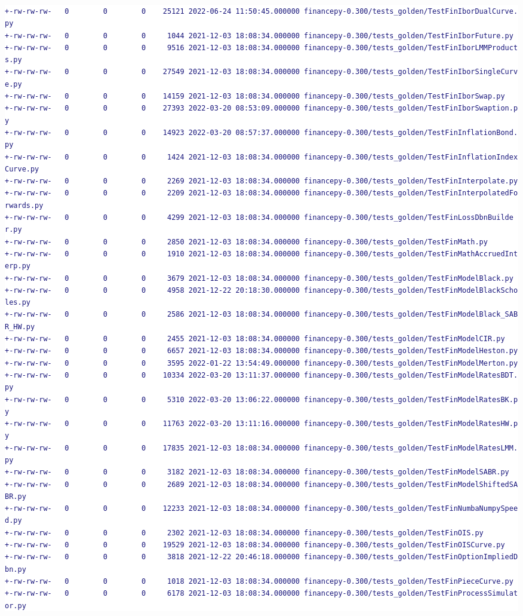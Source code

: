 ```diff
+-rw-rw-rw-   0        0        0    25121 2022-06-24 11:50:45.000000 financepy-0.300/tests_golden/TestFinIborDualCurve.py
+-rw-rw-rw-   0        0        0     1044 2021-12-03 18:08:34.000000 financepy-0.300/tests_golden/TestFinIborFuture.py
+-rw-rw-rw-   0        0        0     9516 2021-12-03 18:08:34.000000 financepy-0.300/tests_golden/TestFinIborLMMProducts.py
+-rw-rw-rw-   0        0        0    27549 2021-12-03 18:08:34.000000 financepy-0.300/tests_golden/TestFinIborSingleCurve.py
+-rw-rw-rw-   0        0        0    14159 2021-12-03 18:08:34.000000 financepy-0.300/tests_golden/TestFinIborSwap.py
+-rw-rw-rw-   0        0        0    27393 2022-03-20 08:53:09.000000 financepy-0.300/tests_golden/TestFinIborSwaption.py
+-rw-rw-rw-   0        0        0    14923 2022-03-20 08:57:37.000000 financepy-0.300/tests_golden/TestFinInflationBond.py
+-rw-rw-rw-   0        0        0     1424 2021-12-03 18:08:34.000000 financepy-0.300/tests_golden/TestFinInflationIndexCurve.py
+-rw-rw-rw-   0        0        0     2269 2021-12-03 18:08:34.000000 financepy-0.300/tests_golden/TestFinInterpolate.py
+-rw-rw-rw-   0        0        0     2209 2021-12-03 18:08:34.000000 financepy-0.300/tests_golden/TestFinInterpolatedForwards.py
+-rw-rw-rw-   0        0        0     4299 2021-12-03 18:08:34.000000 financepy-0.300/tests_golden/TestFinLossDbnBuilder.py
+-rw-rw-rw-   0        0        0     2850 2021-12-03 18:08:34.000000 financepy-0.300/tests_golden/TestFinMath.py
+-rw-rw-rw-   0        0        0     1910 2021-12-03 18:08:34.000000 financepy-0.300/tests_golden/TestFinMathAccruedInterp.py
+-rw-rw-rw-   0        0        0     3679 2021-12-03 18:08:34.000000 financepy-0.300/tests_golden/TestFinModelBlack.py
+-rw-rw-rw-   0        0        0     4958 2021-12-22 20:18:30.000000 financepy-0.300/tests_golden/TestFinModelBlackScholes.py
+-rw-rw-rw-   0        0        0     2586 2021-12-03 18:08:34.000000 financepy-0.300/tests_golden/TestFinModelBlack_SABR_HW.py
+-rw-rw-rw-   0        0        0     2455 2021-12-03 18:08:34.000000 financepy-0.300/tests_golden/TestFinModelCIR.py
+-rw-rw-rw-   0        0        0     6657 2021-12-03 18:08:34.000000 financepy-0.300/tests_golden/TestFinModelHeston.py
+-rw-rw-rw-   0        0        0     3595 2022-01-22 13:54:49.000000 financepy-0.300/tests_golden/TestFinModelMerton.py
+-rw-rw-rw-   0        0        0    10334 2022-03-20 13:11:37.000000 financepy-0.300/tests_golden/TestFinModelRatesBDT.py
+-rw-rw-rw-   0        0        0     5310 2022-03-20 13:06:22.000000 financepy-0.300/tests_golden/TestFinModelRatesBK.py
+-rw-rw-rw-   0        0        0    11763 2022-03-20 13:11:16.000000 financepy-0.300/tests_golden/TestFinModelRatesHW.py
+-rw-rw-rw-   0        0        0    17835 2021-12-03 18:08:34.000000 financepy-0.300/tests_golden/TestFinModelRatesLMM.py
+-rw-rw-rw-   0        0        0     3182 2021-12-03 18:08:34.000000 financepy-0.300/tests_golden/TestFinModelSABR.py
+-rw-rw-rw-   0        0        0     2689 2021-12-03 18:08:34.000000 financepy-0.300/tests_golden/TestFinModelShiftedSABR.py
+-rw-rw-rw-   0        0        0    12233 2021-12-03 18:08:34.000000 financepy-0.300/tests_golden/TestFinNumbaNumpySpeed.py
+-rw-rw-rw-   0        0        0     2302 2021-12-03 18:08:34.000000 financepy-0.300/tests_golden/TestFinOIS.py
+-rw-rw-rw-   0        0        0    19529 2021-12-03 18:08:34.000000 financepy-0.300/tests_golden/TestFinOISCurve.py
+-rw-rw-rw-   0        0        0     3818 2021-12-22 20:46:18.000000 financepy-0.300/tests_golden/TestFinOptionImpliedDbn.py
+-rw-rw-rw-   0        0        0     1018 2021-12-03 18:08:34.000000 financepy-0.300/tests_golden/TestFinPieceCurve.py
+-rw-rw-rw-   0        0        0     6178 2021-12-03 18:08:34.000000 financepy-0.300/tests_golden/TestFinProcessSimulator.py
```